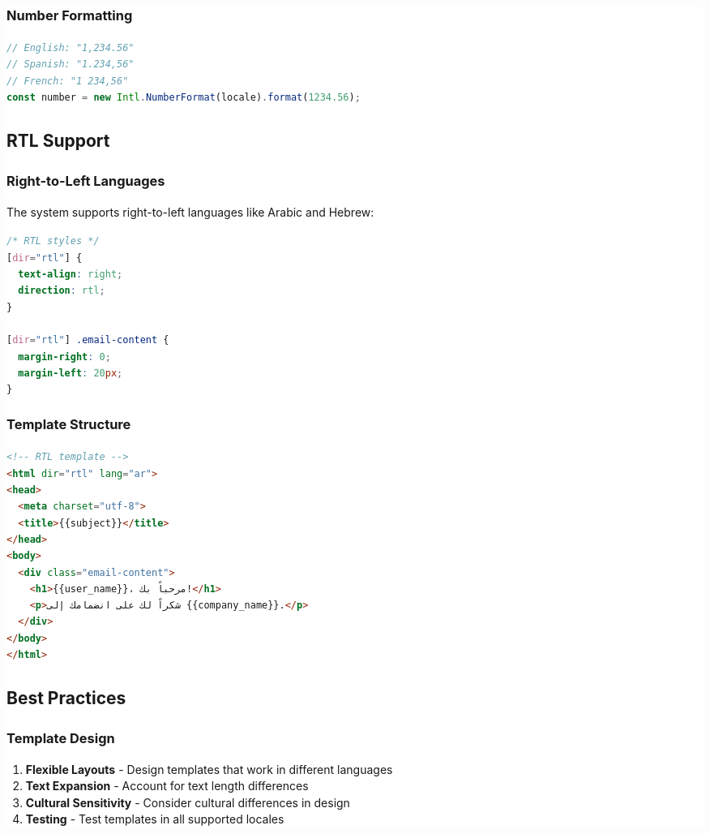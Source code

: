 ### Number Formatting

```javascript
// English: "1,234.56"
// Spanish: "1.234,56"
// French: "1 234,56"
const number = new Intl.NumberFormat(locale).format(1234.56);
```

## RTL Support

### Right-to-Left Languages

The system supports right-to-left languages like Arabic and Hebrew:

```css
/* RTL styles */
[dir="rtl"] {
  text-align: right;
  direction: rtl;
}

[dir="rtl"] .email-content {
  margin-right: 0;
  margin-left: 20px;
}
```

### Template Structure

```html
<!-- RTL template -->
<html dir="rtl" lang="ar">
<head>
  <meta charset="utf-8">
  <title>{{subject}}</title>
</head>
<body>
  <div class="email-content">
    <h1>{{user_name}}، مرحباً بك!</h1>
    <p>شكراً لك على انضمامك إلى {{company_name}}.</p>
  </div>
</body>
</html>
```

## Best Practices

### Template Design

1. **Flexible Layouts** - Design templates that work in different languages
2. **Text Expansion** - Account for text length differences
3. **Cultural Sensitivity** - Consider cultural differences in design
4. **Testing** - Test templates in all supported locales
